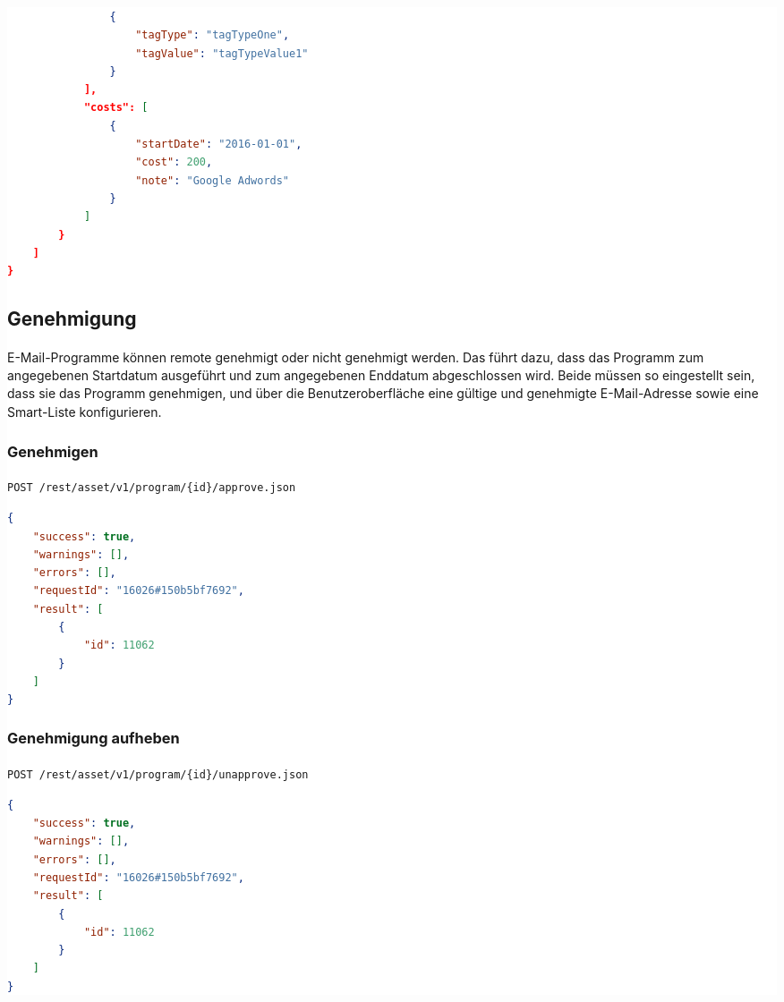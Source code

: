 ```json
                {
                    "tagType": "tagTypeOne",
                    "tagValue": "tagTypeValue1"
                }
            ],
            "costs": [
                {
                    "startDate": "2016-01-01",
                    "cost": 200,
                    "note": "Google Adwords"
                }
            ]
        }
    ]
}
```

## Genehmigung

E-Mail-Programme können remote genehmigt oder nicht genehmigt werden. Das führt dazu, dass das Programm zum angegebenen Startdatum ausgeführt und zum angegebenen Enddatum abgeschlossen wird. Beide müssen so eingestellt sein, dass sie das Programm genehmigen, und über die Benutzeroberfläche eine gültige und genehmigte E-Mail-Adresse sowie eine Smart-Liste konfigurieren.

### Genehmigen

```
POST /rest/asset/v1/program/{id}/approve.json
```

```json
{
    "success": true,
    "warnings": [],
    "errors": [],
    "requestId": "16026#150b5bf7692",
    "result": [
        {
            "id": 11062
        }
    ]
}
```

### Genehmigung aufheben

```
POST /rest/asset/v1/program/{id}/unapprove.json
```

```json
{
    "success": true,
    "warnings": [],
    "errors": [],
    "requestId": "16026#150b5bf7692",
    "result": [
        {
            "id": 11062
        }
    ]
}
```
